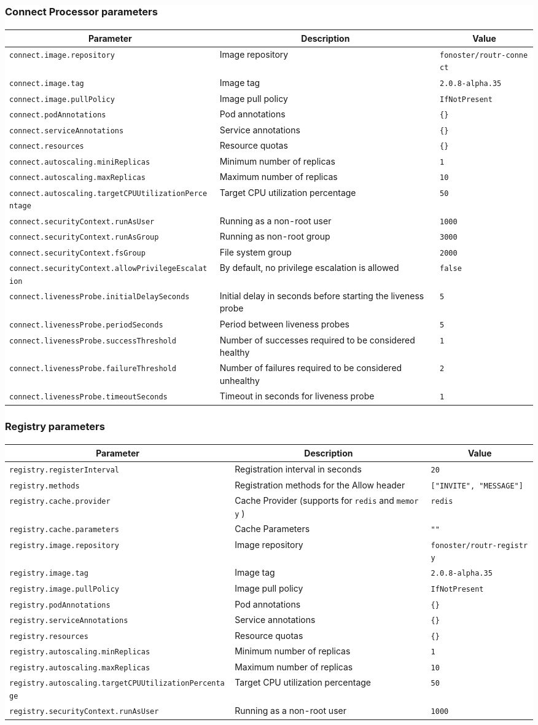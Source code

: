 ### Connect Processor parameters

| Parameter                                            | Description                                                 | Value                    |
| ---------------------------------------------------- | ----------------------------------------------------------- | ------------------------ |
| `connect.image.repository`                           | Image repository                                            | `fonoster/routr-connect` |
| `connect.image.tag`                                  | Image tag                                                   | `2.0.8-alpha.35`         |
| `connect.image.pullPolicy`                           | Image pull policy                                           | `IfNotPresent`           |
| `connect.podAnnotations`                             | Pod annotations                                             | `{}`                     |
| `connect.serviceAnnotations`                         | Service annotations                                         | `{}`                     |
| `connect.resources`                                  | Resource quotas                                             | `{}`                     |
| `connect.autoscaling.miniReplicas`                   | Minimum number of replicas                                  | `1`                      |
| `connect.autoscaling.maxReplicas`                    | Maximum number of replicas                                  | `10`                     |
| `connect.autoscaling.targetCPUUtilizationPercentage` | Target CPU utilization percentage                           | `50`                     |
| `connect.securityContext.runAsUser`                  | Running as a non-root user                                  | `1000`                   |
| `connect.securityContext.runAsGroup`                 | Running as non-root group                                   | `3000`                   |
| `connect.securityContext.fsGroup`                    | File system group                                           | `2000`                   |
| `connect.securityContext.allowPrivilegeEscalation`   | By default, no privilege escalation is allowed              | `false`                  |
| `connect.livenessProbe.initialDelaySeconds`          | Initial delay in seconds before starting the liveness probe | `5`                      |
| `connect.livenessProbe.periodSeconds`                | Period between liveness probes                              | `5`                      |
| `connect.livenessProbe.successThreshold`             | Number of successes required to be considered healthy       | `1`                      |
| `connect.livenessProbe.failureThreshold`             | Number of failures required to be considered unhealthy      | `2`                      |
| `connect.livenessProbe.timeoutSeconds`               | Timeout in seconds for liveness probe                       | `1`                      |

### Registry parameters

| Parameter                                             | Description                                                 | Value                     |
| ----------------------------------------------------- | ----------------------------------------------------------- | ------------------------- |
| `registry.registerInterval`                           | Registration interval in seconds                            | `20`                      |
| `registry.methods`                                    | Registration methods for the Allow header                   | `["INVITE", "MESSAGE"]`   |
| `registry.cache.provider`                             | Cache Provider (supports for `redis` and `memory` )         | `redis`                   |
| `registry.cache.parameters`                           | Cache Parameters                                            | `""`                      |
| `registry.image.repository`                           | Image repository                                            | `fonoster/routr-registry` |
| `registry.image.tag`                                  | Image tag                                                   | `2.0.8-alpha.35`          |
| `registry.image.pullPolicy`                           | Image pull policy                                           | `IfNotPresent`            |
| `registry.podAnnotations`                             | Pod annotations                                             | `{}`                      |
| `registry.serviceAnnotations`                         | Service annotations                                         | `{}`                      |
| `registry.resources`                                  | Resource quotas                                             | `{}`                      |
| `registry.autoscaling.minReplicas`                    | Minimum number of replicas                                  | `1`                       |
| `registry.autoscaling.maxReplicas`                    | Maximum number of replicas                                  | `10`                      |
| `registry.autoscaling.targetCPUUtilizationPercentage` | Target CPU utilization percentage                           | `50`                      |
| `registry.securityContext.runAsUser`                  | Running as a non-root user                                  | `1000`                    |